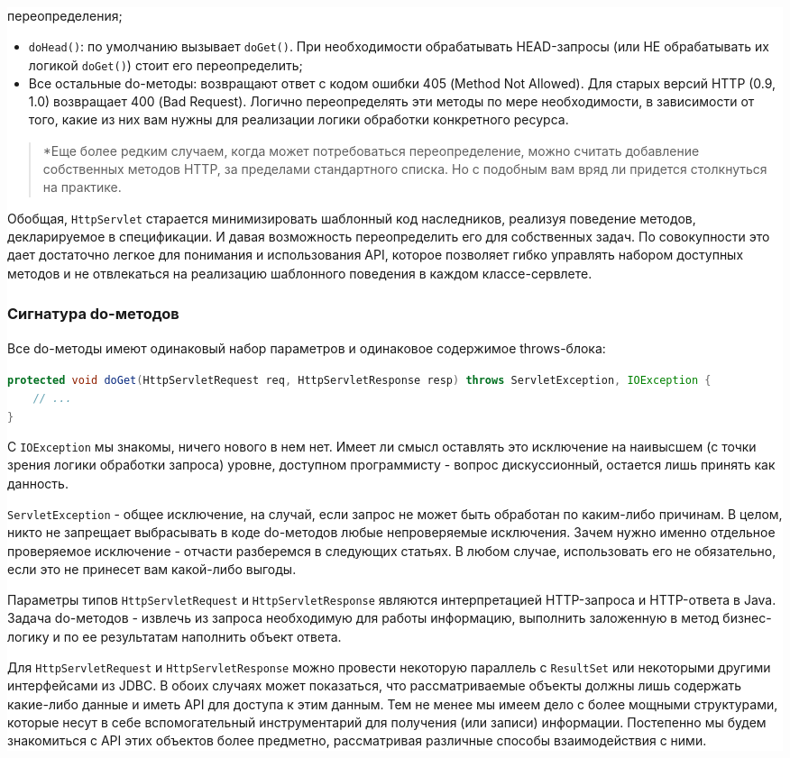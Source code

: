   переопределения;
- `doHead()`: по умолчанию вызывает `doGet()`. При необходимости обрабатывать HEAD-запросы (или НЕ обрабатывать их
  логикой `doGet()`) стоит его переопределить;
- Все остальные do-методы: возвращают ответ с кодом ошибки 405 (Method Not Allowed). Для старых версий HTTP (0.9, 1.0)
  возвращает 400 (Bad Request). Логично переопределять эти методы по мере необходимости, в зависимости от того,
  какие из них вам нужны для реализации логики обработки конкретного ресурса.

> *Еще более редким случаем, когда может потребоваться переопределение, можно считать добавление собственных методов
> HTTP, за пределами стандартного списка. Но с подобным вам вряд ли придется столкнуться на практике.

Обобщая, `HttpServlet` старается минимизировать шаблонный код наследников, реализуя поведение методов, декларируемое
в спецификации. И давая возможность переопределить его для собственных задач. По совокупности это дает достаточно
легкое для понимания и использования API, которое позволяет гибко управлять набором доступных методов и не
отвлекаться на реализацию шаблонного поведения в каждом классе-сервлете.

### Сигнатура do-методов

Все do-методы имеют одинаковый набор параметров и одинаковое содержимое throws-блока:

```java
protected void doGet(HttpServletRequest req, HttpServletResponse resp) throws ServletException, IOException {
    // ...
}
```

С `IOException` мы знакомы, ничего нового в нем нет. Имеет ли смысл оставлять это исключение на наивысшем (с точки
зрения логики обработки запроса) уровне, доступном программисту - вопрос дискуссионный, остается лишь принять как
данность.

`ServletException` - общее исключение, на случай, если запрос не может быть обработан по каким-либо причинам. В
целом, никто не запрещает выбрасывать в коде do-методов любые непроверяемые исключения. Зачем нужно именно отдельное
проверяемое исключение - отчасти разберемся в следующих статьях. В любом случае, использовать его не обязательно,
если это не принесет вам какой-либо выгоды.

Параметры типов `HttpServletRequest` и `HttpServletResponse` являются интерпретацией HTTP-запроса и HTTP-ответа в Java.
Задача do-методов - извлечь из запроса необходимую для работы информацию, выполнить заложенную в метод бизнес-логику и
по ее результатам наполнить объект ответа.

Для `HttpServletRequest` и `HttpServletResponse` можно провести некоторую параллель с `ResultSet` или некоторыми
другими интерфейсами из JDBC. В обоих случаях может показаться, что рассматриваемые объекты должны лишь содержать
какие-либо данные и иметь API для доступа к этим данным. Тем не менее мы имеем дело с более мощными структурами,
которые несут в себе вспомогательный инструментарий для получения (или записи) информации. Постепенно мы будем
знакомиться с API этих объектов более предметно, рассматривая различные способы взаимодействия с ними.
